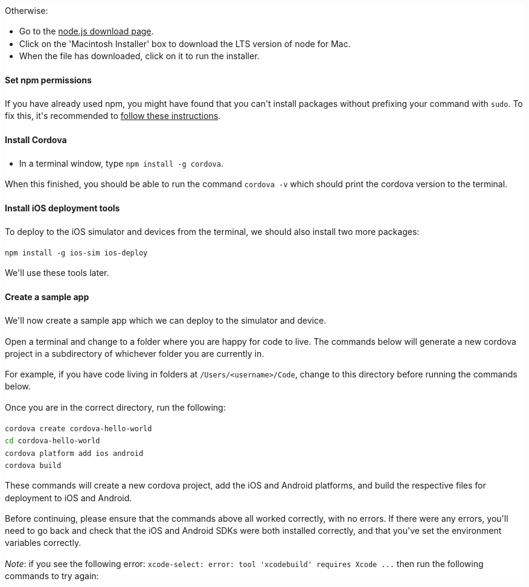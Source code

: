 Otherwise:

- Go to the [node.js download page](https://nodejs.org/en/download).
- Click on the 'Macintosh Installer' box to download the LTS version of node for Mac.
- When the file has downloaded, click on it to run the installer.

#### Set npm permissions

If you have already used npm, you might have found that you can't install packages without prefixing your command with `sudo`. To fix this, it's recommended to [follow these instructions](https://docs.npmjs.com/getting-started/fixing-npm-permissions).

#### Install Cordova

- In a terminal window, type `npm install -g cordova`.

When this finished, you should be able to run the command `cordova -v` which should print the cordova version to the terminal.

#### Install iOS deployment tools

To deploy to the iOS simulator and devices from the terminal, we should also install two more packages:

```
npm install -g ios-sim ios-deploy
```

We'll use these tools later.

#### Create a sample app

We'll now create a sample app which we can deploy to the simulator and device.

Open a terminal and change to a folder where you are happy for code to live. The commands below will generate a new cordova project in a subdirectory of whichever folder you are currently in.

For example, if you have code living in folders at `/Users/<username>/Code`, change to this directory before running the commands below.

Once you are in the correct directory, run the following:

``` bash
cordova create cordova-hello-world
cd cordova-hello-world
cordova platform add ios android
cordova build
```

These commands will create a new cordova project, add the iOS and Android platforms, and build the respective files for deployment to iOS and Android.

Before continuing, please ensure that the commands above all worked correctly, with no errors. If there were any errors, you'll need to go back and check that the iOS and Android SDKs were both installed correctly, and that you've set the environment variables correctly.

_Note_: if you see the following error: `xcode-select: error: tool 'xcodebuild' requires Xcode ...` then run the following commands to try again:
